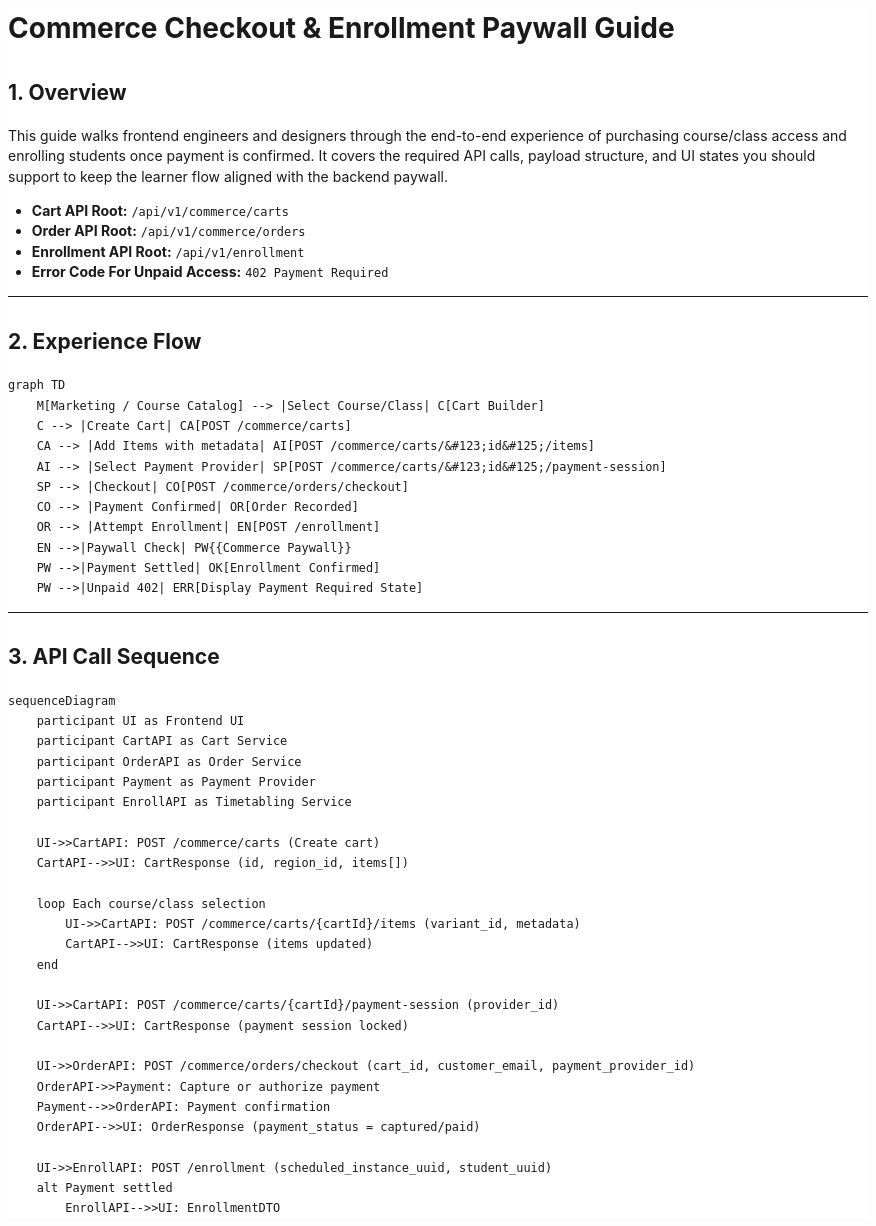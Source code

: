 # Commerce Checkout & Enrollment Paywall Guide

## 1. Overview

This guide walks frontend engineers and designers through the end-to-end experience of purchasing course/class access and enrolling students once payment is confirmed. It covers the required API calls, payload structure, and UI states you should support to keep the learner flow aligned with the backend paywall.

- **Cart API Root:** `/api/v1/commerce/carts`
- **Order API Root:** `/api/v1/commerce/orders`
- **Enrollment API Root:** `/api/v1/enrollment`
- **Error Code For Unpaid Access:** `402 Payment Required`

---

## 2. Experience Flow

```mermaid
graph TD
    M[Marketing / Course Catalog] --> |Select Course/Class| C[Cart Builder]
    C --> |Create Cart| CA[POST /commerce/carts]
    CA --> |Add Items with metadata| AI[POST /commerce/carts/&#123;id&#125;/items]
    AI --> |Select Payment Provider| SP[POST /commerce/carts/&#123;id&#125;/payment-session]
    SP --> |Checkout| CO[POST /commerce/orders/checkout]
    CO --> |Payment Confirmed| OR[Order Recorded]
    OR --> |Attempt Enrollment| EN[POST /enrollment]
    EN -->|Paywall Check| PW{{Commerce Paywall}}
    PW -->|Payment Settled| OK[Enrollment Confirmed]
    PW -->|Unpaid 402| ERR[Display Payment Required State]
```

---

## 3. API Call Sequence

```mermaid
sequenceDiagram
    participant UI as Frontend UI
    participant CartAPI as Cart Service
    participant OrderAPI as Order Service
    participant Payment as Payment Provider
    participant EnrollAPI as Timetabling Service

    UI->>CartAPI: POST /commerce/carts (Create cart)
    CartAPI-->>UI: CartResponse (id, region_id, items[])

    loop Each course/class selection
        UI->>CartAPI: POST /commerce/carts/{cartId}/items (variant_id, metadata)
        CartAPI-->>UI: CartResponse (items updated)
    end

    UI->>CartAPI: POST /commerce/carts/{cartId}/payment-session (provider_id)
    CartAPI-->>UI: CartResponse (payment session locked)

    UI->>OrderAPI: POST /commerce/orders/checkout (cart_id, customer_email, payment_provider_id)
    OrderAPI->>Payment: Capture or authorize payment
    Payment-->>OrderAPI: Payment confirmation
    OrderAPI-->>UI: OrderResponse (payment_status = captured/paid)

    UI->>EnrollAPI: POST /enrollment (scheduled_instance_uuid, student_uuid)
    alt Payment settled
        EnrollAPI-->>UI: EnrollmentDTO
```
